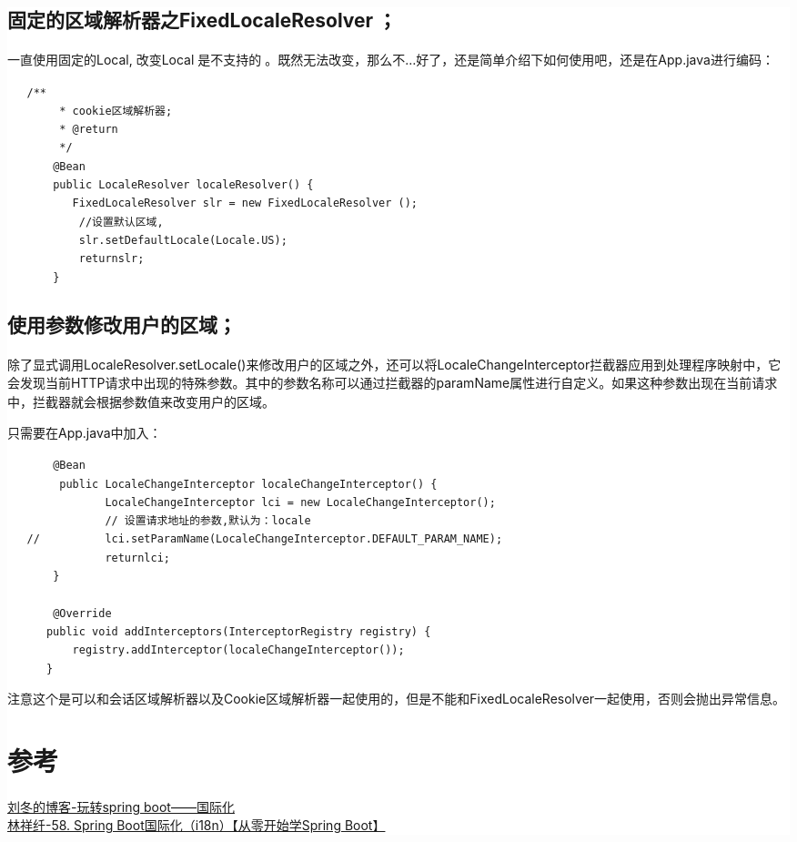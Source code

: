 
## 固定的区域解析器之FixedLocaleResolver ；
一直使用固定的Local, 改变Local 是不支持的 。既然无法改变，那么不…好了，还是简单介绍下如何使用吧，还是在App.java进行编码：
```
   /**
        * cookie区域解析器;
        * @return
        */
       @Bean
       public LocaleResolver localeResolver() {
          FixedLocaleResolver slr = new FixedLocaleResolver ();
           //设置默认区域,
           slr.setDefaultLocale(Locale.US);
           returnslr;
       }
```


## 使用参数修改用户的区域；
除了显式调用LocaleResolver.setLocale()来修改用户的区域之外，还可以将LocaleChangeInterceptor拦截器应用到处理程序映射中，它会发现当前HTTP请求中出现的特殊参数。其中的参数名称可以通过拦截器的paramName属性进行自定义。如果这种参数出现在当前请求中，拦截器就会根据参数值来改变用户的区域。
   
只需要在App.java中加入：
```
       @Bean
        public LocaleChangeInterceptor localeChangeInterceptor() {
               LocaleChangeInterceptor lci = new LocaleChangeInterceptor();
               // 设置请求地址的参数,默认为：locale
   //          lci.setParamName(LocaleChangeInterceptor.DEFAULT_PARAM_NAME);
               returnlci;
       }
      
       @Override
      public void addInterceptors(InterceptorRegistry registry) {
          registry.addInterceptor(localeChangeInterceptor());
      }
```
注意这个是可以和会话区域解析器以及Cookie区域解析器一起使用的，但是不能和FixedLocaleResolver一起使用，否则会抛出异常信息。




# 参考
[刘冬的博客-玩转spring boot——国际化](https://www.cnblogs.com/GoodHelper/p/6824492.html)<br/>
[林祥纤-58. Spring Boot国际化（i18n）【从零开始学Spring Boot】](https://www.cnblogs.com/GoodHelper/p/6824492.html)